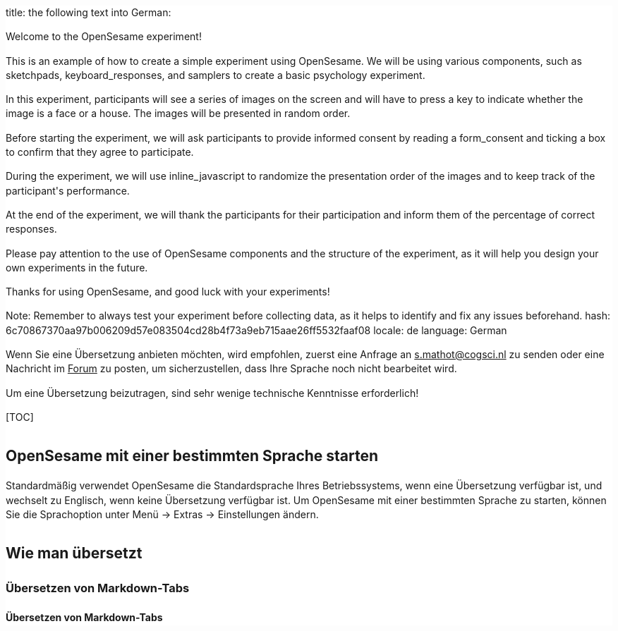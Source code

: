 title: the following text into German:

Welcome to the OpenSesame experiment!

This is an example of how to create a simple experiment using OpenSesame. We will be using various components, such as sketchpads, keyboard_responses, and samplers to create a basic psychology experiment.

In this experiment, participants will see a series of images on the screen and will have to press a key to indicate whether the image is a face or a house. The images will be presented in random order.

Before starting the experiment, we will ask participants to provide informed consent by reading a form_consent and ticking a box to confirm that they agree to participate.

During the experiment, we will use inline_javascript to randomize the presentation order of the images and to keep track of the participant's performance.

At the end of the experiment, we will thank the participants for their participation and inform them of the percentage of correct responses.

Please pay attention to the use of OpenSesame components and the structure of the experiment, as it will help you design your own experiments in the future.

Thanks for using OpenSesame, and good luck with your experiments!

Note: Remember to always test your experiment before collecting data, as it helps to identify and fix any issues beforehand.
hash: 6c70867370aa97b006209d57e083504cd28b4f73a9eb715aae26ff5532faaf08
locale: de
language: German


Wenn Sie eine Übersetzung anbieten möchten, wird empfohlen, zuerst eine Anfrage an <s.mathot@cogsci.nl> zu senden oder eine Nachricht im [Forum](https://forum.cogsci.nl/) zu posten, um sicherzustellen, dass Ihre Sprache noch nicht bearbeitet wird.

Um eine Übersetzung beizutragen, sind sehr wenige technische Kenntnisse erforderlich!

[TOC]


## OpenSesame mit einer bestimmten Sprache starten

Standardmäßig verwendet OpenSesame die Standardsprache Ihres Betriebssystems, wenn eine Übersetzung verfügbar ist, und wechselt zu Englisch, wenn keine Übersetzung verfügbar ist. Um OpenSesame mit einer bestimmten Sprache zu starten, können Sie die Sprachoption unter Menü → Extras → Einstellungen ändern.


## Wie man übersetzt


### Übersetzen von Markdown-Tabs


#### Übersetzen von Markdown-Tabs
